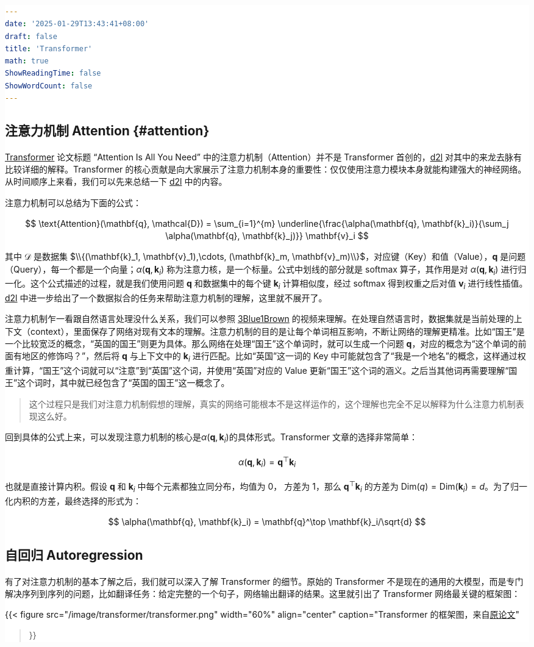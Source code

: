 ```yaml
---
date: '2025-01-29T13:43:41+08:00'
draft: false
title: 'Transformer'
math: true
ShowReadingTime: false
ShowWordCount: false
---
```


## 注意力机制 Attention {#attention}

[Transformer](https://arxiv.org/pdf/1706.03762) 论文标题 “Attention Is All You Need” 中的注意力机制（Attention）并不是 Transformer 首创的，[d2l](https://d2l.ai/chapter_attention-mechanisms-and-transformers/index.html) 对其中的来龙去脉有比较详细的解释。Transformer 的核心贡献是向大家展示了注意力机制本身的重要性：仅仅使用注意力模块本身就能构建强大的神经网络。从时间顺序上来看，我们可以先来总结一下 [d2l](https://d2l.ai/chapter_attention-mechanisms-and-transformers/index.html) 中的内容。

注意力机制可以总结为下面的公式：

$$ \text{Attention}(\mathbf{q}, \mathcal{D}) = \sum_{i=1}^{m} \underline{\frac{\alpha(\mathbf{q}, \mathbf{k}_i)}{\sum_j \alpha(\mathbf{q}, \mathbf{k}_j)}} \mathbf{v}_i $$

其中 $\mathcal{D}$ 是数据集 $\\{(\mathbf{k}_1, \mathbf{v}_1),\cdots, (\mathbf{k}_m, \mathbf{v}_m)\\}$，对应键（Key）和值（Value），$\mathbf{q}$ 是问题（Query），每一个都是一个向量；$\alpha(\mathbf{q}, \mathbf{k}_i)$ 称为注意力核，是一个标量。公式中划线的部分就是 softmax 算子，其作用是对 $\alpha(\mathbf{q}, \mathbf{k}_i)$ 进行归一化。这个公式描述的过程，就是我们使用问题 $\mathbf{q}$ 和数据集中的每个键 $\mathbf{k}_i$ 计算相似度，经过 softmax 得到权重之后对值 $\mathbf{v}_i$ 进行线性插值。[d2l](https://d2l.ai/chapter_attention-mechanisms-and-transformers/attention-pooling.html) 中进一步给出了一个数据拟合的任务来帮助注意力机制的理解，这里就不展开了。


注意力机制乍一看跟自然语言处理没什么关系，我们可以参照 [3Blue1Brown](https://www.youtube.com/watch?v=eMlx5fFNoYc) 的视频来理解。在处理自然语言时，数据集就是当前处理的上下文（context），里面保存了网络对现有文本的理解。注意力机制的目的是让每个单词相互影响，不断让网络的理解更精准。比如“国王”是一个比较宽泛的概念，“英国的国王”则更为具体。那么网络在处理“国王”这个单词时，就可以生成一个问题 $\mathbf{q}$，对应的概念为“这个单词的前面有地区的修饰吗？”，然后将 $\mathbf{q}$ 与上下文中的 $\mathbf{k}_i$ 进行匹配。比如“英国”这一词的 Key 中可能就包含了“我是一个地名”的概念，这样通过权重计算，“国王”这个词就可以“注意”到“英国”这个词，并使用“英国”对应的 Value 更新“国王”这个词的涵义。之后当其他词再需要理解“国王”这个词时，其中就已经包含了“英国的国王”这一概念了。

> 这个过程只是我们对注意力机制假想的理解，真实的网络可能根本不是这样运作的，这个理解也完全不足以解释为什么注意力机制表现这么好。

回到具体的公式上来，可以发现注意力机制的核心是$\alpha(\mathbf{q}, \mathbf{k}_i)$的具体形式。Transformer 文章的选择非常简单：

$$ \alpha(\mathbf{q}, \mathbf{k}_i) = \mathbf{q}^\top \mathbf{k}_i $$

也就是直接计算内积。假设 $\mathbf{q}$ 和 $\mathbf{k}_i$ 中每个元素都独立同分布，均值为 $0$， 方差为 $1$，那么 $\mathbf{q}^\top\mathbf{k}_i$ 的方差为 $\text{Dim}(q)=\text{Dim}(\mathbf{k}_i)=d$。为了归一化内积的方差，最终选择的形式为：

$$ \alpha(\mathbf{q}, \mathbf{k}_i) = \mathbf{q}^\top \mathbf{k}_i/\sqrt{d} $$

## 自回归 Autoregression

有了对注意力机制的基本了解之后，我们就可以深入了解 Transformer 的细节。原始的 Transformer 不是现在的通用的大模型，而是专门解决序列到序列的问题，比如翻译任务：给定完整的一个句子，网络输出翻译的结果。这里就引出了 Transformer 网络最关键的框架图：

{{< figure
  src="/image/transformer/transformer.png"
  width="60%"
  align="center"
  caption="Transformer 的框架图，来自[原论文](https://arxiv.org/pdf/1706.03762)"
>}}
